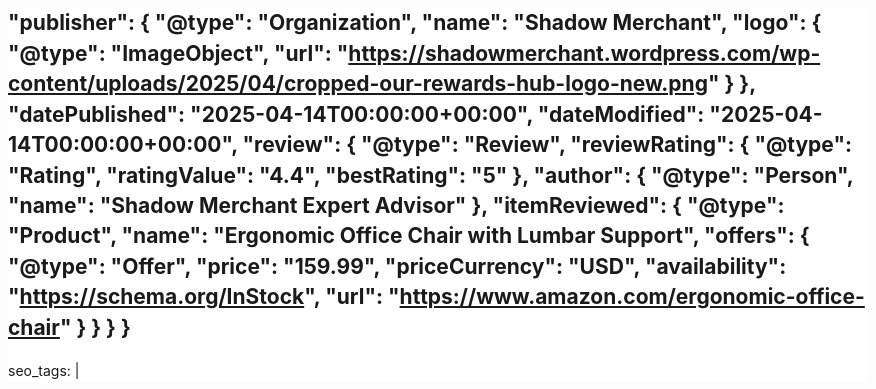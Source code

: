   "publisher": {
  "@type": "Organization",
  "name": "Shadow Merchant",
  "logo": {
  "@type": "ImageObject",
  "url": "https://shadowmerchant.wordpress.com/wp-content/uploads/2025/04/cropped-our-rewards-hub-logo-new.png"
  }
  },
  "datePublished": "2025-04-14T00:00:00+00:00",
  "dateModified": "2025-04-14T00:00:00+00:00",
  "review": {
  "@type": "Review",
  "reviewRating": {
  "@type": "Rating",
  "ratingValue": "4.4",
  "bestRating": "5"
  },
  "author": {
  "@type": "Person",
  "name": "Shadow Merchant Expert Advisor"
  },
  "itemReviewed": {
  "@type": "Product",
  "name": "Ergonomic Office Chair with Lumbar Support",
  "offers": {
  "@type": "Offer",
  "price": "159.99",
  "priceCurrency": "USD",
  "availability": "https://schema.org/InStock",
  "url": "https://www.amazon.com/ergonomic-office-chair"
  }
  }
  }
  }
  </script>
---

seo_tags: |
  
  <meta name="title" content="Ergonomic Office Chair with Lumbar Support">
  <meta name="description" content="">
  <meta name="keywords" content="Ergonomic Office Chair with Lumbar Support, lumbar support, best ergonomic 2025, ergonomic review, Amazon products">
  <meta name="author" content="Shadow Merchant Expert Advisor">
  
  
  <meta property="og:type" content="article">
  <meta property="og:url" content="https://shadowmerchant.wordpress.com/posts/2025-04-14_ergonomic_office_chair_with_lumbar_support.md">
  <meta property="og:title" content="Ergonomic Office Chair with Lumbar Support">
  <meta property="og:description" content="">
  <meta property="og:image" content="https://shadowmerchant.wordpress.com/wp-content/uploads/2025/04/cropped-our-rewards-hub-logo-new.png">
  